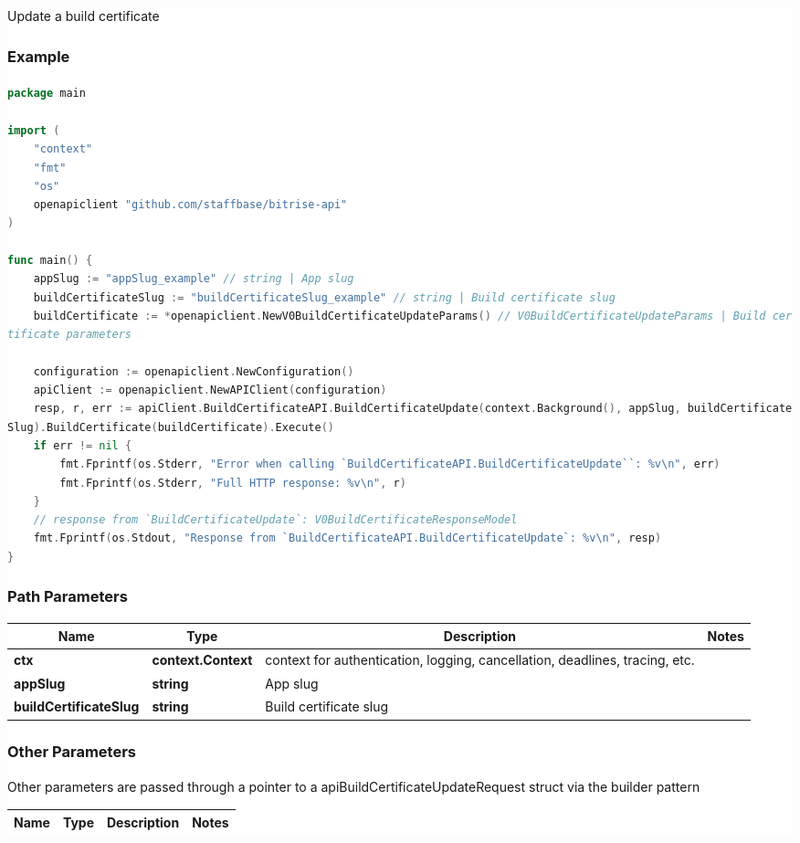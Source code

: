 Update a build certificate



### Example

```go
package main

import (
    "context"
    "fmt"
    "os"
    openapiclient "github.com/staffbase/bitrise-api"
)

func main() {
    appSlug := "appSlug_example" // string | App slug
    buildCertificateSlug := "buildCertificateSlug_example" // string | Build certificate slug
    buildCertificate := *openapiclient.NewV0BuildCertificateUpdateParams() // V0BuildCertificateUpdateParams | Build certificate parameters

    configuration := openapiclient.NewConfiguration()
    apiClient := openapiclient.NewAPIClient(configuration)
    resp, r, err := apiClient.BuildCertificateAPI.BuildCertificateUpdate(context.Background(), appSlug, buildCertificateSlug).BuildCertificate(buildCertificate).Execute()
    if err != nil {
        fmt.Fprintf(os.Stderr, "Error when calling `BuildCertificateAPI.BuildCertificateUpdate``: %v\n", err)
        fmt.Fprintf(os.Stderr, "Full HTTP response: %v\n", r)
    }
    // response from `BuildCertificateUpdate`: V0BuildCertificateResponseModel
    fmt.Fprintf(os.Stdout, "Response from `BuildCertificateAPI.BuildCertificateUpdate`: %v\n", resp)
}
```

### Path Parameters


Name | Type | Description  | Notes
------------- | ------------- | ------------- | -------------
**ctx** | **context.Context** | context for authentication, logging, cancellation, deadlines, tracing, etc.
**appSlug** | **string** | App slug | 
**buildCertificateSlug** | **string** | Build certificate slug | 

### Other Parameters

Other parameters are passed through a pointer to a apiBuildCertificateUpdateRequest struct via the builder pattern


Name | Type | Description  | Notes
------------- | ------------- | ------------- | -------------
